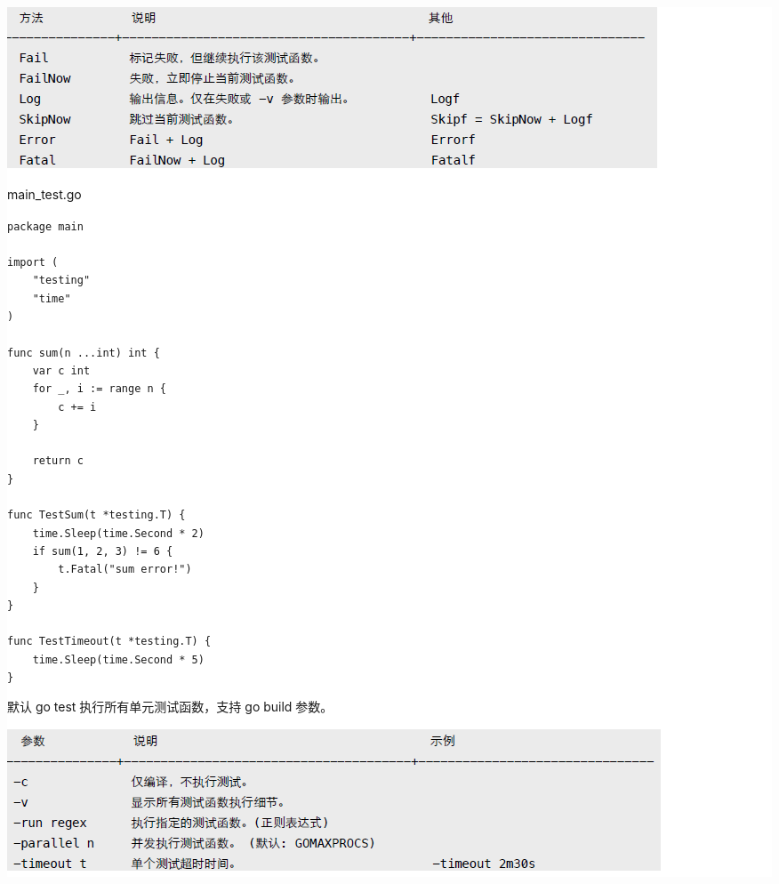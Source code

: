![](images/32.png)

main_test.go

```
package main

import (
	"testing"
	"time"
)

func sum(n ...int) int {
	var c int
	for _, i := range n {
		c += i
	}

	return c
}

func TestSum(t *testing.T) {
	time.Sleep(time.Second * 2)
	if sum(1, 2, 3) != 6 {
		t.Fatal("sum error!")
	}
}

func TestTimeout(t *testing.T) {
	time.Sleep(time.Second * 5)
}
```

默认 go test 执行所有单元测试函数，支持 go build 参数。

![](images/33.png)
